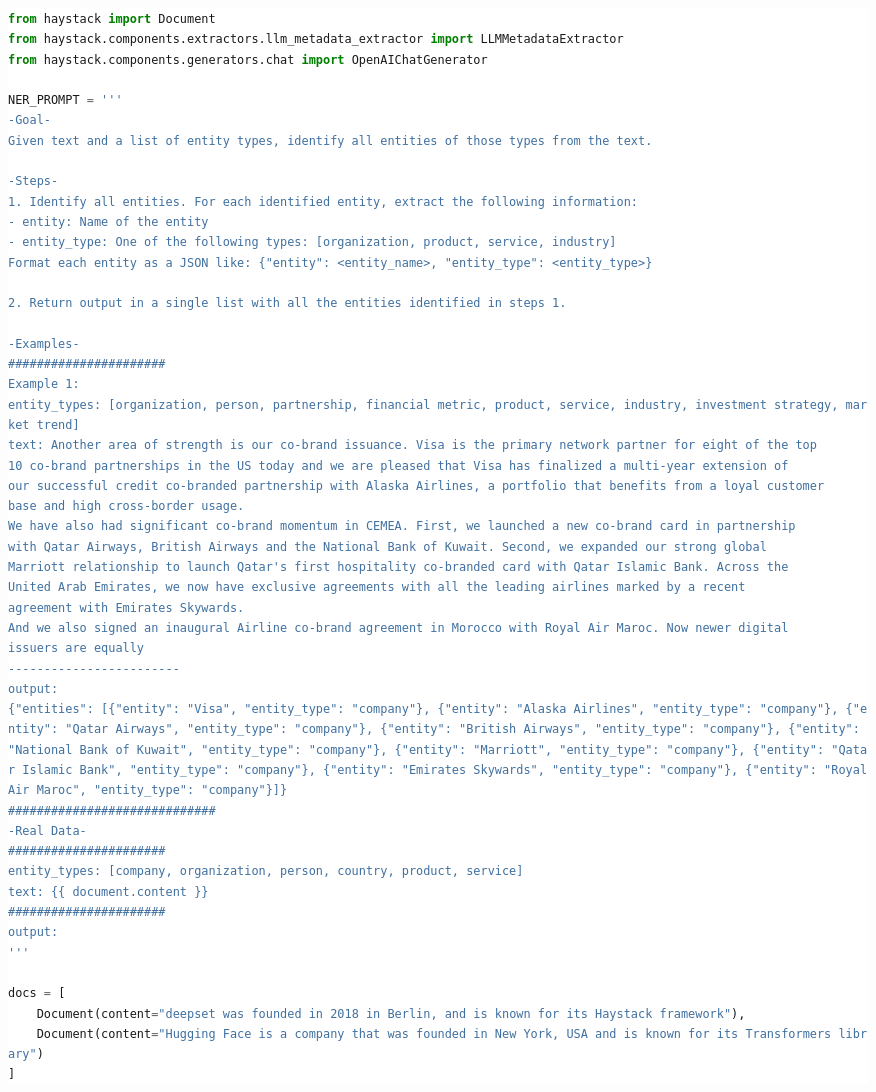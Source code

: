 ```python
from haystack import Document
from haystack.components.extractors.llm_metadata_extractor import LLMMetadataExtractor
from haystack.components.generators.chat import OpenAIChatGenerator

NER_PROMPT = '''
-Goal-
Given text and a list of entity types, identify all entities of those types from the text.

-Steps-
1. Identify all entities. For each identified entity, extract the following information:
- entity: Name of the entity
- entity_type: One of the following types: [organization, product, service, industry]
Format each entity as a JSON like: {"entity": <entity_name>, "entity_type": <entity_type>}

2. Return output in a single list with all the entities identified in steps 1.

-Examples-
######################
Example 1:
entity_types: [organization, person, partnership, financial metric, product, service, industry, investment strategy, market trend]
text: Another area of strength is our co-brand issuance. Visa is the primary network partner for eight of the top
10 co-brand partnerships in the US today and we are pleased that Visa has finalized a multi-year extension of
our successful credit co-branded partnership with Alaska Airlines, a portfolio that benefits from a loyal customer
base and high cross-border usage.
We have also had significant co-brand momentum in CEMEA. First, we launched a new co-brand card in partnership
with Qatar Airways, British Airways and the National Bank of Kuwait. Second, we expanded our strong global
Marriott relationship to launch Qatar's first hospitality co-branded card with Qatar Islamic Bank. Across the
United Arab Emirates, we now have exclusive agreements with all the leading airlines marked by a recent
agreement with Emirates Skywards.
And we also signed an inaugural Airline co-brand agreement in Morocco with Royal Air Maroc. Now newer digital
issuers are equally
------------------------
output:
{"entities": [{"entity": "Visa", "entity_type": "company"}, {"entity": "Alaska Airlines", "entity_type": "company"}, {"entity": "Qatar Airways", "entity_type": "company"}, {"entity": "British Airways", "entity_type": "company"}, {"entity": "National Bank of Kuwait", "entity_type": "company"}, {"entity": "Marriott", "entity_type": "company"}, {"entity": "Qatar Islamic Bank", "entity_type": "company"}, {"entity": "Emirates Skywards", "entity_type": "company"}, {"entity": "Royal Air Maroc", "entity_type": "company"}]}
#############################
-Real Data-
######################
entity_types: [company, organization, person, country, product, service]
text: {{ document.content }}
######################
output:
'''

docs = [
    Document(content="deepset was founded in 2018 in Berlin, and is known for its Haystack framework"),
    Document(content="Hugging Face is a company that was founded in New York, USA and is known for its Transformers library")
]
```
